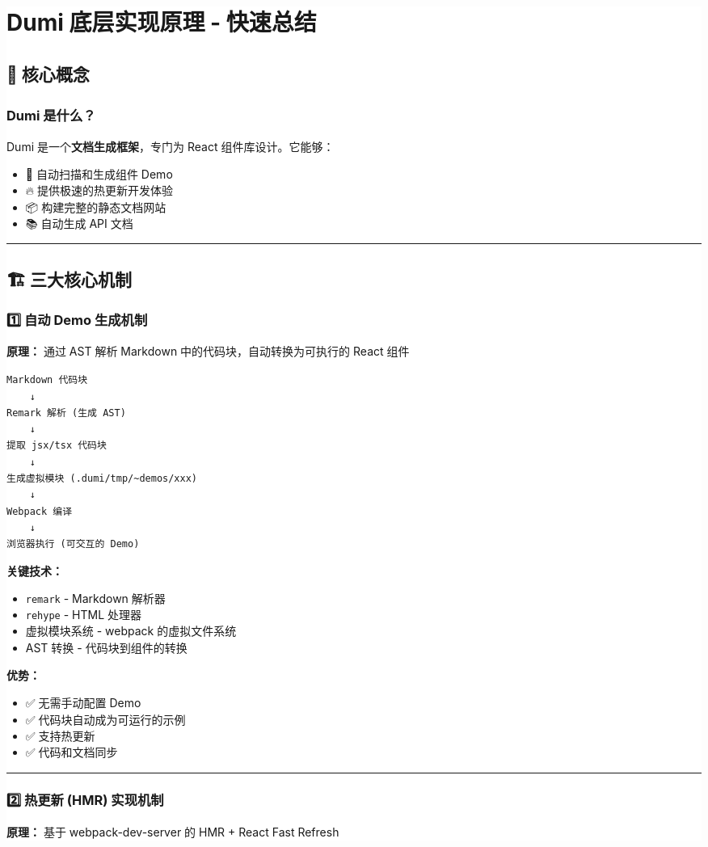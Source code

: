 # Dumi 底层实现原理 - 快速总结

## 🎯 核心概念

### Dumi 是什么？
Dumi 是一个**文档生成框架**，专门为 React 组件库设计。它能够：
- 📝 自动扫描和生成组件 Demo
- 🔥 提供极速的热更新开发体验
- 📦 构建完整的静态文档网站
- 📚 自动生成 API 文档

---

## 🏗️ 三大核心机制

### 1️⃣ **自动 Demo 生成机制**

**原理：** 通过 AST 解析 Markdown 中的代码块，自动转换为可执行的 React 组件

```
Markdown 代码块
    ↓
Remark 解析 (生成 AST)
    ↓
提取 jsx/tsx 代码块
    ↓
生成虚拟模块 (.dumi/tmp/~demos/xxx)
    ↓
Webpack 编译
    ↓
浏览器执行 (可交互的 Demo)
```

**关键技术：**
- `remark` - Markdown 解析器
- `rehype` - HTML 处理器
- 虚拟模块系统 - webpack 的虚拟文件系统
- AST 转换 - 代码块到组件的转换

**优势：**
- ✅ 无需手动配置 Demo
- ✅ 代码块自动成为可运行的示例
- ✅ 支持热更新
- ✅ 代码和文档同步

---

### 2️⃣ **热更新 (HMR) 实现机制**

**原理：** 基于 webpack-dev-server 的 HMR + React Fast Refresh
